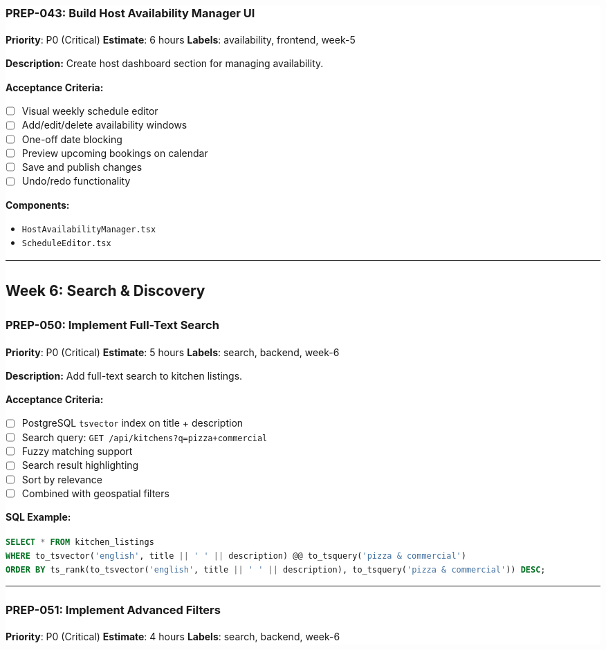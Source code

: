 ### PREP-043: Build Host Availability Manager UI
**Priority**: P0 (Critical)
**Estimate**: 6 hours
**Labels**: availability, frontend, week-5

**Description:**
Create host dashboard section for managing availability.

**Acceptance Criteria:**
- [ ] Visual weekly schedule editor
- [ ] Add/edit/delete availability windows
- [ ] One-off date blocking
- [ ] Preview upcoming bookings on calendar
- [ ] Save and publish changes
- [ ] Undo/redo functionality

**Components:**
- `HostAvailabilityManager.tsx`
- `ScheduleEditor.tsx`

---

## Week 6: Search & Discovery

### PREP-050: Implement Full-Text Search
**Priority**: P0 (Critical)
**Estimate**: 5 hours
**Labels**: search, backend, week-6

**Description:**
Add full-text search to kitchen listings.

**Acceptance Criteria:**
- [ ] PostgreSQL `tsvector` index on title + description
- [ ] Search query: `GET /api/kitchens?q=pizza+commercial`
- [ ] Fuzzy matching support
- [ ] Search result highlighting
- [ ] Sort by relevance
- [ ] Combined with geospatial filters

**SQL Example:**
```sql
SELECT * FROM kitchen_listings
WHERE to_tsvector('english', title || ' ' || description) @@ to_tsquery('pizza & commercial')
ORDER BY ts_rank(to_tsvector('english', title || ' ' || description), to_tsquery('pizza & commercial')) DESC;
```

---

### PREP-051: Implement Advanced Filters
**Priority**: P0 (Critical)
**Estimate**: 4 hours
**Labels**: search, backend, week-6
